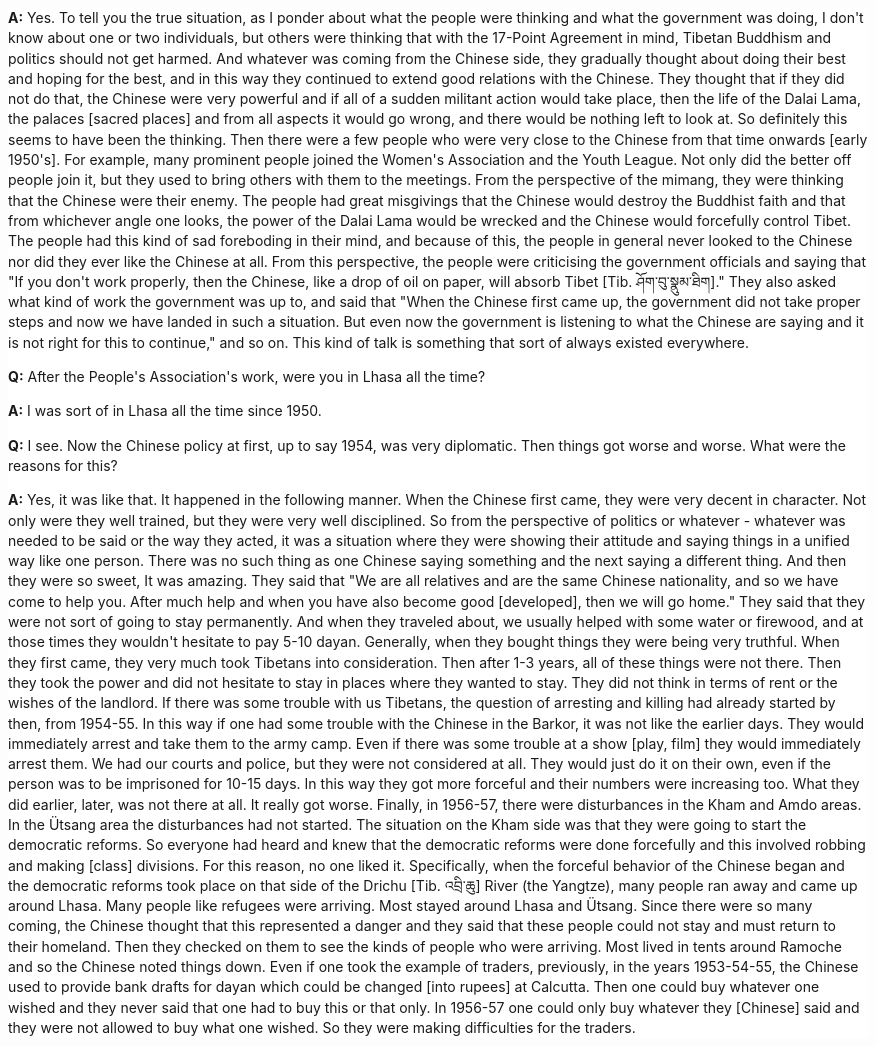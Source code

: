**A:**  Yes. To tell you the true situation, as I ponder about what the people were thinking and what the government was doing, I don't know about one or two individuals, but others were thinking that with the 17-Point Agreement in mind, Tibetan Buddhism and politics should not get harmed. And whatever was coming from the Chinese side, they gradually thought about doing their best and hoping for the best, and in this way they continued to extend good relations with the Chinese. They thought that if they did not do that, the Chinese were very powerful and if all of a sudden militant action would take place, then the life of the Dalai Lama, the palaces [sacred places] and from all aspects it would go wrong, and there would be nothing left to look at. So definitely this seems to have been the thinking. Then there were a few people who were very close to the Chinese from that time onwards [early 1950's]. For example, many prominent people joined the Women's Association and the Youth League. Not only did the better off people join it, but they used to bring others with them to the meetings. From the perspective of the mimang, they were thinking that the Chinese were their enemy. The people had great misgivings that the Chinese would destroy the Buddhist faith and that from whichever angle one looks, the power of the Dalai Lama would be wrecked and the Chinese would forcefully control Tibet. The people had this kind of sad foreboding in their mind, and because of this, the people in general never looked to the Chinese nor did they ever like the Chinese at all. From this perspective, the people were criticising the government officials and saying that "If you don't work properly, then the Chinese, like a drop of oil on paper, will absorb Tibet [Tib. ཤོག་བུ་སྣུམ་ཐིག]." They also asked what kind of work the government was up to, and said that "When the Chinese first came up, the government did not take proper steps and now we have landed in such a situation. But even now the government is listening to what the Chinese are saying and it is not right for this to continue," and so on. This kind of talk is something that sort of always existed everywhere.   

**Q:**  After the People's Association's work, were you in Lhasa all the time?   

**A:**  I was sort of in Lhasa all the time since 1950.   

**Q:**  I see. Now the Chinese policy at first, up to say 1954, was very diplomatic. Then things got worse and worse. What were the reasons for this?   

**A:**  Yes, it was like that. It happened in the following manner. When the Chinese first came, they were very decent in character. Not only were they well trained, but they were very well disciplined. So from the perspective of politics or whatever - whatever was needed to be said or the way they acted, it was a situation where they were showing their attitude and saying things in a unified way like one person. There was no such thing as one Chinese saying something and the next saying a different thing. And then they were so sweet, It was amazing. They said that "We are all relatives and are the same Chinese nationality, and so we have come to help you. After much help and when you have also become good [developed], then we will go home." They said that they were not sort of going to stay permanently. And when they traveled about, we usually helped with some water or firewood, and at those times they wouldn't hesitate to pay 5-10 dayan. Generally, when they bought things they were being very truthful. When they first came, they very much took Tibetans into consideration. Then after 1-3 years, all of these things were not there. Then they took the power and did not hesitate to stay in places where they wanted to stay. They did not think in terms of rent or the wishes of the landlord. If there was some trouble with us Tibetans, the question of arresting and killing had already started by then, from 1954-55. In this way if one had some trouble with the Chinese in the Barkor, it was not like the earlier days. They would immediately arrest and take them to the army camp. Even if there was some trouble at a show [play, film] they would immediately arrest them. We had our courts and police, but they were not considered at all. They would just do it on their own, even if the person was to be imprisoned for 10-15 days. In this way they got more forceful and their numbers were increasing too. What they did earlier, later, was not there at all. It really got worse. Finally, in 1956-57, there were disturbances in the Kham and Amdo areas. In the Ütsang area the disturbances had not started. The situation on the Kham side was that they were going to start the democratic reforms. So everyone had heard and knew that the democratic reforms were done forcefully and this involved robbing and making [class] divisions. For this reason, no one liked it. Specifically, when the forceful behavior of the Chinese began and the democratic reforms took place on that side of the Drichu [Tib. འབྲི་ཆུ] River (the Yangtze), many people ran away and came up around Lhasa. Many people like refugees were arriving. Most stayed around Lhasa and Ütsang. Since there were so many coming, the Chinese thought that this represented a danger and they said that these people could not stay and must return to their homeland. Then they checked on them to see the kinds of people who were arriving. Most lived in tents around Ramoche and so the Chinese noted things down. Even if one took the example of traders, previously, in the years 1953-54-55, the Chinese used to provide bank drafts for dayan which could be changed [into rupees] at Calcutta. Then one could buy whatever one wished and they never said that one had to buy this or that only. In 1956-57 one could only buy whatever they [Chinese] said and they were not allowed to buy what one wished. So they were making difficulties for the traders.   
